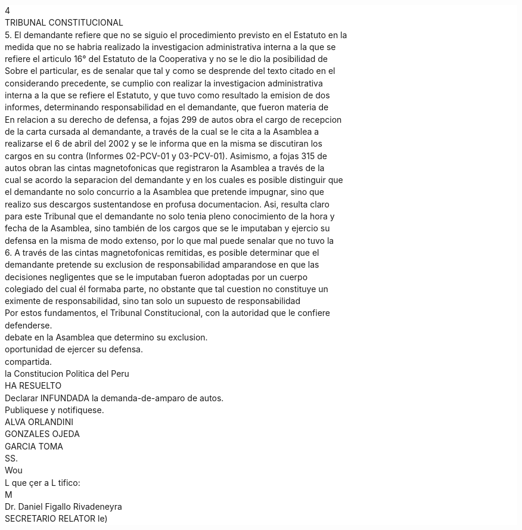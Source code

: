 4  
TRIBUNAL CONSTITUCIONAL  
5. El demandante refiere que no se siguio el procedimiento previsto en el Estatuto en la  
medida que no se habria realizado la investigacion administrativa interna a la que se  
refiere el articulo 16° del Estatuto de la Cooperativa y no se le dio la posibilidad de  
Sobre el particular, es de senalar que tal y como se desprende del texto citado en el  
considerando precedente, se cumplio con realizar la investigacion administrativa  
interna a la que se refiere el Estatuto, y que tuvo como resultado la emision de dos  
informes, determinando responsabilidad en el demandante, que fueron materia de  
En relacion a su derecho de defensa, a fojas 299 de autos obra el cargo de recepcion  
de la carta cursada al demandante, a través de la cual se le cita a la Asamblea a  
realizarse el 6 de abril del 2002 y se le informa que en la misma se discutiran los  
cargos en su contra (Informes 02-PCV-01 y 03-PCV-01). Asimismo, a fojas 315 de  
autos obran las cintas magnetofonicas que registraron la Asamblea a través de la  
cual se acordo la separacion del demandante y en los cuales es posible distinguir que  
el demandante no solo concurrio a la Asamblea que pretende impugnar, sino que  
realizo sus descargos sustentandose en profusa documentacion. Asi, resulta claro  
para este Tribunal que el demandante no solo tenia pleno conocimiento de la hora y  
fecha de la Asamblea, sino también de los cargos que se le imputaban y ejercio su  
defensa en la misma de modo extenso, por lo que mal puede senalar que no tuvo la  
6. A través de las cintas magnetofonicas remitidas, es posible determinar que el  
demandante pretende su exclusion de responsabilidad amparandose en que las  
decisiones negligentes que se le imputaban fueron adoptadas por un cuerpo  
colegiado del cual él formaba parte, no obstante que tal cuestion no constituye un  
eximente de responsabilidad, sino tan solo un supuesto de responsabilidad  
Por estos fundamentos, el Tribunal Constitucional, con la autoridad que le confiere  
defenderse.  
debate en la Asamblea que determino su exclusion.  
oportunidad de ejercer su defensa.  
compartida.  
la Constitucion Politica del Peru  
HA RESUELTO  
Declarar INFUNDADA la demanda-de-amparo de autos.  
Publiquese y notifiquese.  
ALVA ORLANDINI  
GONZALES OJEDA  
GARCIA TOMA  
SS.  
Wou  
L que çer a L tifico:  
M  
Dr. Daniel Figallo Rivadeneyra  
SECRETARIO RELATOR le)